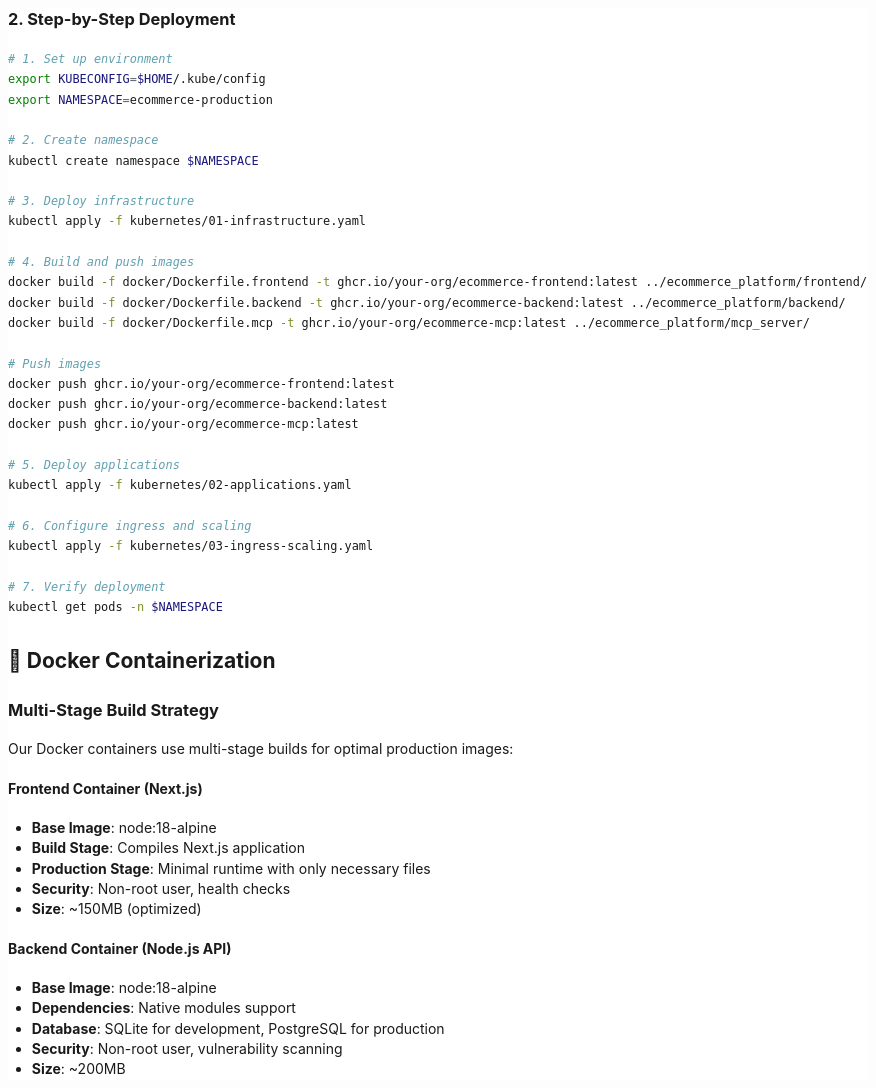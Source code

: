 ### 2. Step-by-Step Deployment

```bash
# 1. Set up environment
export KUBECONFIG=$HOME/.kube/config
export NAMESPACE=ecommerce-production

# 2. Create namespace
kubectl create namespace $NAMESPACE

# 3. Deploy infrastructure
kubectl apply -f kubernetes/01-infrastructure.yaml

# 4. Build and push images
docker build -f docker/Dockerfile.frontend -t ghcr.io/your-org/ecommerce-frontend:latest ../ecommerce_platform/frontend/
docker build -f docker/Dockerfile.backend -t ghcr.io/your-org/ecommerce-backend:latest ../ecommerce_platform/backend/
docker build -f docker/Dockerfile.mcp -t ghcr.io/your-org/ecommerce-mcp:latest ../ecommerce_platform/mcp_server/

# Push images
docker push ghcr.io/your-org/ecommerce-frontend:latest
docker push ghcr.io/your-org/ecommerce-backend:latest
docker push ghcr.io/your-org/ecommerce-mcp:latest

# 5. Deploy applications
kubectl apply -f kubernetes/02-applications.yaml

# 6. Configure ingress and scaling
kubectl apply -f kubernetes/03-ingress-scaling.yaml

# 7. Verify deployment
kubectl get pods -n $NAMESPACE
```

## 🐳 Docker Containerization

### Multi-Stage Build Strategy

Our Docker containers use multi-stage builds for optimal production images:

#### Frontend Container (Next.js)
- **Base Image**: node:18-alpine
- **Build Stage**: Compiles Next.js application
- **Production Stage**: Minimal runtime with only necessary files
- **Security**: Non-root user, health checks
- **Size**: ~150MB (optimized)

#### Backend Container (Node.js API)
- **Base Image**: node:18-alpine
- **Dependencies**: Native modules support
- **Database**: SQLite for development, PostgreSQL for production
- **Security**: Non-root user, vulnerability scanning
- **Size**: ~200MB
